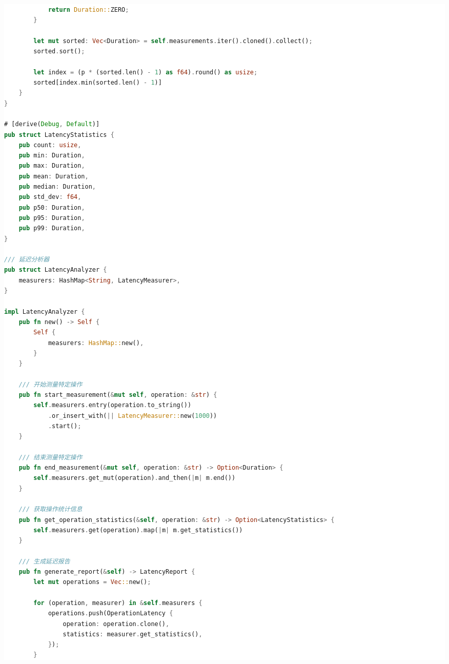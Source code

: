 ```rust
            return Duration::ZERO;
        }

        let mut sorted: Vec<Duration> = self.measurements.iter().cloned().collect();
        sorted.sort();

        let index = (p * (sorted.len() - 1) as f64).round() as usize;
        sorted[index.min(sorted.len() - 1)]
    }
}

# [derive(Debug, Default)]
pub struct LatencyStatistics {
    pub count: usize,
    pub min: Duration,
    pub max: Duration,
    pub mean: Duration,
    pub median: Duration,
    pub std_dev: f64,
    pub p50: Duration,
    pub p95: Duration,
    pub p99: Duration,
}

/// 延迟分析器
pub struct LatencyAnalyzer {
    measurers: HashMap<String, LatencyMeasurer>,
}

impl LatencyAnalyzer {
    pub fn new() -> Self {
        Self {
            measurers: HashMap::new(),
        }
    }

    /// 开始测量特定操作
    pub fn start_measurement(&mut self, operation: &str) {
        self.measurers.entry(operation.to_string())
            .or_insert_with(|| LatencyMeasurer::new(1000))
            .start();
    }

    /// 结束测量特定操作
    pub fn end_measurement(&mut self, operation: &str) -> Option<Duration> {
        self.measurers.get_mut(operation).and_then(|m| m.end())
    }

    /// 获取操作统计信息
    pub fn get_operation_statistics(&self, operation: &str) -> Option<LatencyStatistics> {
        self.measurers.get(operation).map(|m| m.get_statistics())
    }

    /// 生成延迟报告
    pub fn generate_report(&self) -> LatencyReport {
        let mut operations = Vec::new();

        for (operation, measurer) in &self.measurers {
            operations.push(OperationLatency {
                operation: operation.clone(),
                statistics: measurer.get_statistics(),
            });
        }
```